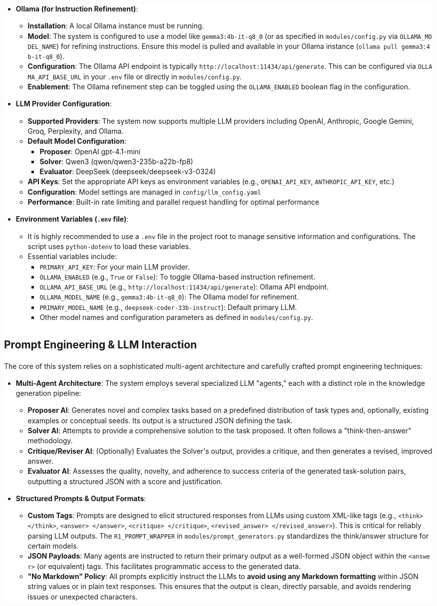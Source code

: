 *   **Ollama (for Instruction Refinement)**:
    *   **Installation**: A local Ollama instance must be running.
    *   **Model**: The system is configured to use a model like `gemma3:4b-it-q8_0` (or as specified in `modules/config.py` via `OLLAMA_MODEL_NAME`) for refining instructions. Ensure this model is pulled and available in your Ollama instance (`ollama pull gemma3:4b-it-q8_0`).
    *   **Configuration**: The Ollama API endpoint is typically `http://localhost:11434/api/generate`. This can be configured via `OLLAMA_API_BASE_URL` in your `.env` file or directly in `modules/config.py`.
    *   **Enablement**: The Ollama refinement step can be toggled using the `OLLAMA_ENABLED` boolean flag in the configuration.

*   **LLM Provider Configuration**:
    *   **Supported Providers**: The system now supports multiple LLM providers including OpenAI, Anthropic, Google Gemini, Groq, Perplexity, and Ollama.
    *   **Default Model Configuration**:
        *   **Proposer**: OpenAI gpt-4.1-mini
        *   **Solver**: Qwen3 (qwen/qwen3-235b-a22b-fp8)
        *   **Evaluator**: DeepSeek (deepseek/deepseek-v3-0324)
    *   **API Keys**: Set the appropriate API keys as environment variables (e.g., `OPENAI_API_KEY`, `ANTHROPIC_API_KEY`, etc.)
    *   **Configuration**: Model settings are managed in `config/llm_config.yaml`
    *   **Performance**: Built-in rate limiting and parallel request handling for optimal performance

*   **Environment Variables (`.env` file)**:
    *   It is highly recommended to use a `.env` file in the project root to manage sensitive information and configurations. The script uses `python-dotenv` to load these variables.
    *   Essential variables include:
        *   `PRIMARY_API_KEY`: For your main LLM provider.
        *   `OLLAMA_ENABLED` (e.g., `True` or `False`): To toggle Ollama-based instruction refinement.
        *   `OLLAMA_API_BASE_URL` (e.g., `http://localhost:11434/api/generate`): Ollama API endpoint.
        *   `OLLAMA_MODEL_NAME` (e.g., `gemma3:4b-it-q8_0`): The Ollama model for refinement.
        *   `PRIMARY_MODEL_NAME` (e.g., `deepseek-coder-33b-instruct`): Default primary LLM.
        *   Other model names and configuration parameters as defined in `modules/config.py`.

## Prompt Engineering & LLM Interaction

The core of this system relies on a sophisticated multi-agent architecture and carefully crafted prompt engineering techniques:

*   **Multi-Agent Architecture**:
    The system employs several specialized LLM "agents," each with a distinct role in the knowledge generation pipeline:
    *   **Proposer AI**: Generates novel and complex tasks based on a predefined distribution of task types and, optionally, existing examples or conceptual seeds. Its output is a structured JSON defining the task.
    *   **Solver AI**: Attempts to provide a comprehensive solution to the task proposed. It often follows a "think-then-answer" methodology.
    *   **Critique/Reviser AI**: (Optionally) Evaluates the Solver's output, provides a critique, and then generates a revised, improved answer.
    *   **Evaluator AI**: Assesses the quality, novelty, and adherence to success criteria of the generated task-solution pairs, outputting a structured JSON with a score and justification.

*   **Structured Prompts & Output Formats**:
    *   **Custom Tags**: Prompts are designed to elicit structured responses from LLMs using custom XML-like tags (e.g., `<think> </think>`, `<answer> </answer>`, `<critique> </critique>`, `<revised_answer> </revised_answer>`). This is critical for reliably parsing LLM outputs. The `R1_PROMPT_WRAPPER` in `modules/prompt_generators.py` standardizes the think/answer structure for certain models.
    *   **JSON Payloads**: Many agents are instructed to return their primary output as a well-formed JSON object within the `<answer>` (or equivalent) tags. This facilitates programmatic access to the generated data.
    *   **"No Markdown" Policy**: All prompts explicitly instruct the LLMs to **avoid using any Markdown formatting** within JSON string values or in plain text responses. This ensures that the output is clean, directly parsable, and avoids rendering issues or unexpected characters.
